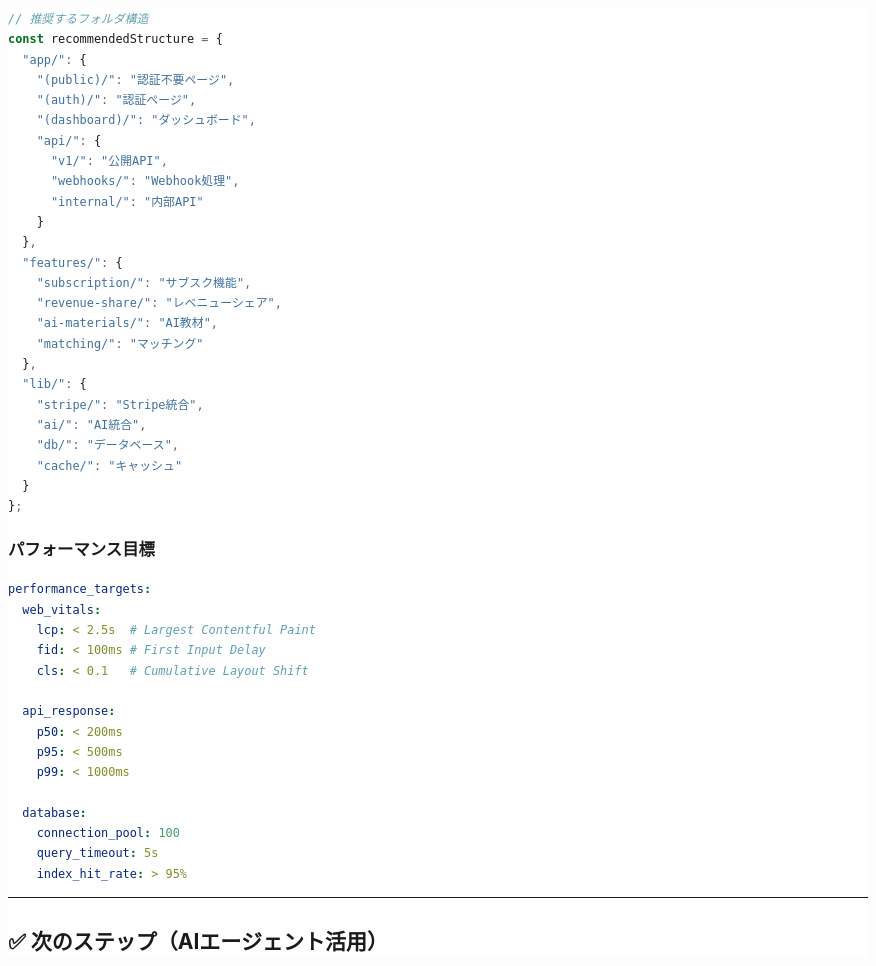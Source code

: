 ```typescript
// 推奨するフォルダ構造
const recommendedStructure = {
  "app/": {
    "(public)/": "認証不要ページ",
    "(auth)/": "認証ページ",
    "(dashboard)/": "ダッシュボード",
    "api/": {
      "v1/": "公開API",
      "webhooks/": "Webhook処理",
      "internal/": "内部API"
    }
  },
  "features/": {
    "subscription/": "サブスク機能",
    "revenue-share/": "レベニューシェア",
    "ai-materials/": "AI教材",
    "matching/": "マッチング"
  },
  "lib/": {
    "stripe/": "Stripe統合",
    "ai/": "AI統合",
    "db/": "データベース",
    "cache/": "キャッシュ"
  }
};
```

### パフォーマンス目標

```yaml
performance_targets:
  web_vitals:
    lcp: < 2.5s  # Largest Contentful Paint
    fid: < 100ms # First Input Delay
    cls: < 0.1   # Cumulative Layout Shift

  api_response:
    p50: < 200ms
    p95: < 500ms
    p99: < 1000ms

  database:
    connection_pool: 100
    query_timeout: 5s
    index_hit_rate: > 95%
```

---

## ✅ 次のステップ（AIエージェント活用）
